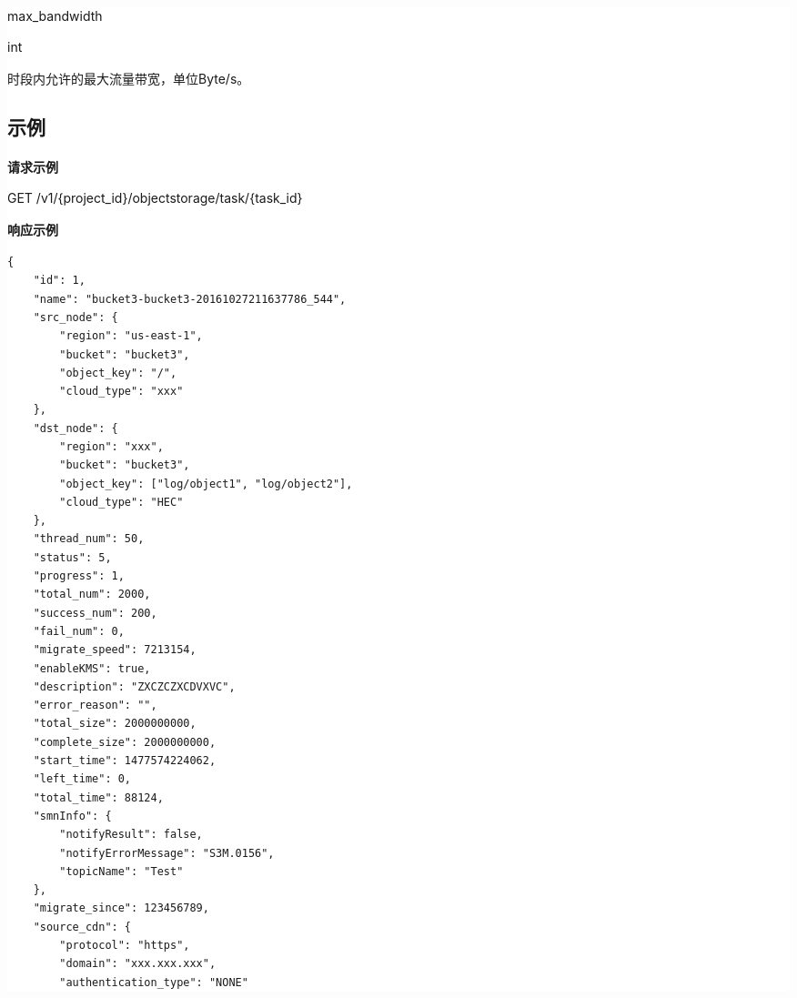 </td>
</tr>
<tr id="row12717141919511"><td class="cellrowborder" valign="top" width="33.33333333333333%" headers="mcps1.2.4.1.1 "><p id="p17717161911510"><a name="p17717161911510"></a><a name="p17717161911510"></a>max_bandwidth</p>
</td>
<td class="cellrowborder" valign="top" width="33.33333333333333%" headers="mcps1.2.4.1.2 "><p id="p1971714191654"><a name="p1971714191654"></a><a name="p1971714191654"></a>int</p>
</td>
<td class="cellrowborder" valign="top" width="33.33333333333333%" headers="mcps1.2.4.1.3 "><p id="p147205190520"><a name="p147205190520"></a><a name="p147205190520"></a>时段内允许的最大流量带宽，单位Byte/s。</p>
</td>
</tr>
</tbody>
</table>

## 示例<a name="section17067371"></a>

**请求示例**

GET /v1/\{project\_id\}/objectstorage/task/\{task\_id\}

**响应示例**

```
{
	"id": 1,
	"name": "bucket3-bucket3-20161027211637786_544",
	"src_node": {
		"region": "us-east-1",
		"bucket": "bucket3",
		"object_key": "/",
		"cloud_type": "xxx"
	},
	"dst_node": {
		"region": "xxx",
		"bucket": "bucket3",
		"object_key": ["log/object1", "log/object2"],
		"cloud_type": "HEC"
	},
	"thread_num": 50,
	"status": 5,
	"progress": 1,
	"total_num": 2000,
	"success_num": 200,
	"fail_num": 0,
	"migrate_speed": 7213154,
	"enableKMS": true,
	"description": "ZXCZCZXCDVXVC",
	"error_reason": "",
	"total_size": 2000000000,
	"complete_size": 2000000000,
	"start_time": 1477574224062,
	"left_time": 0,
	"total_time": 88124,
	"smnInfo": {
		"notifyResult": false,
		"notifyErrorMessage": "S3M.0156",
		"topicName": "Test"
	},
	"migrate_since": 123456789,
	"source_cdn": {
		"protocol": "https",
		"domain": "xxx.xxx.xxx",
		"authentication_type": "NONE"
```
